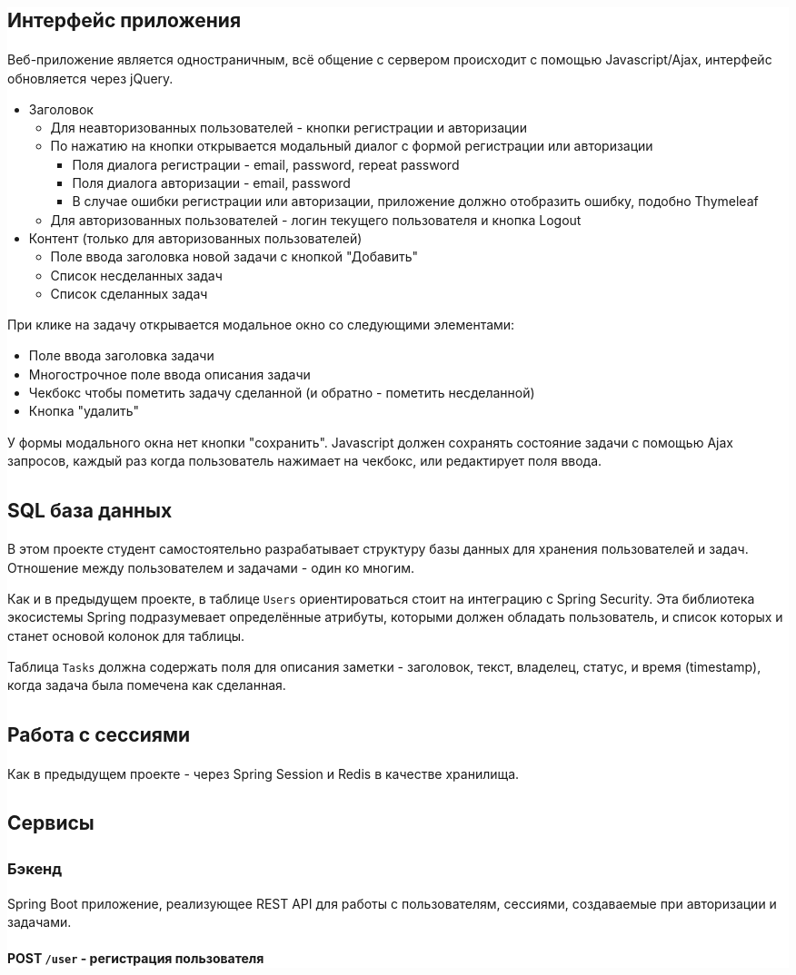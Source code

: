 ## Интерфейс приложения

Веб-приложение является одностраничным, всё общение с сервером происходит с помощью Javascript/Ajax, интерфейс обновляется через jQuery.

- Заголовок
    - Для неавторизованных пользователей - кнопки регистрации и авторизации
    - По нажатию на кнопки открывается модальный диалог с формой регистрации или авторизации
        - Поля диалога регистрации - email, password, repeat password
        - Поля диалога авторизации - email, password
        - В случае ошибки регистрации или авторизации, приложение должно отобразить ошибку, подобно Thymeleaf
    - Для авторизованных пользователей - логин текущего пользователя и кнопка Logout
- Контент (только для авторизованных пользователей)
    - Поле ввода заголовка новой задачи с кнопкой "Добавить"
    - Список несделанных задач
    - Список сделанных задач

При клике на задачу открывается модальное окно со следующими элементами:
- Поле ввода заголовка задачи
- Многострочное поле ввода описания задачи
- Чекбокс чтобы пометить задачу сделанной (и обратно - пометить несделанной)
- Кнопка "удалить"

У формы модального окна нет кнопки "сохранить". Javascript должен сохранять состояние задачи с помощью Ajax запросов, каждый раз когда пользователь нажимает на чекбокс, или редактирует поля ввода.

## SQL база данных

В этом проекте студент самостоятельно разрабатывает структуру базы данных для хранения пользователей и задач. Отношение между пользователем и задачами - один ко многим.

Как и в предыдущем проекте, в таблице `Users` ориентироваться стоит на интеграцию с Spring Security. Эта библиотека экосистемы Spring подразумевает определённые атрибуты, которыми должен обладать пользователь, и список которых и станет основой колонок для таблицы.

Таблица `Tasks` должна содержать поля для описания заметки - заголовок, текст, владелец, статус, и время (timestamp), когда задача была помечена как сделанная.

## Работа с сессиями

Как в предыдущем проекте - через Spring Session и Redis в качестве хранилища.

## Сервисы

### Бэкенд 

Spring Boot приложение, реализующее REST API для работы с пользователям, сессиями, создаваемые при авторизации и задачами.

#### POST `/user` - регистрация пользователя
